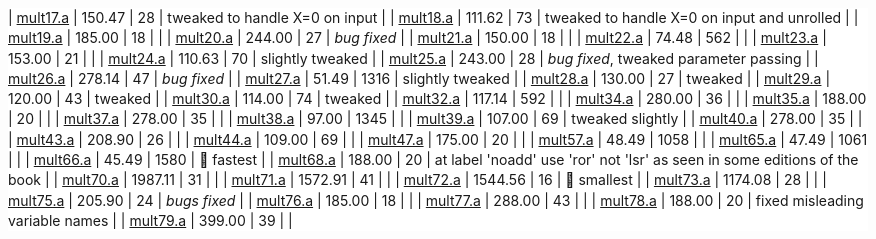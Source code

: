 | [mult17.a](tests/mult17.a) | 150.47         | 28             | tweaked to handle X=0 on input               |
| [mult18.a](tests/mult18.a) | 111.62         | 73             | tweaked to handle X=0 on input  and unrolled |
| [mult19.a](tests/mult19.a) | 185.00         | 18             |                                              |
| [mult20.a](tests/mult20.a) | 244.00         | 27             | *bug fixed*                                  |
| [mult21.a](tests/mult21.a) | 150.00         | 18             |                                              |
| [mult22.a](tests/mult22.a) | 74.48          | 562            |                                              |
| [mult23.a](tests/mult23.a) | 153.00         | 21             |                                              |
| [mult24.a](tests/mult24.a) | 110.63         | 70             | slightly tweaked                             |
| [mult25.a](tests/mult25.a) | 243.00         | 28             | *bug fixed*, tweaked parameter passing       |
| [mult26.a](tests/mult26.a) | 278.14         | 47             | *bug fixed*                                  |
| [mult27.a](tests/mult27.a) | 51.49          | 1316           | slightly tweaked                             |
| [mult28.a](tests/mult28.a) | 130.00         | 27             | tweaked                                      |
| [mult29.a](tests/mult29.a) | 120.00         | 43             | tweaked                                      |
| [mult30.a](tests/mult30.a) | 114.00         | 74             | tweaked                                      |
| [mult32.a](tests/mult32.a) | 117.14         | 592            |                                              |
| [mult34.a](tests/mult34.a) | 280.00         | 36             |                                              |
| [mult35.a](tests/mult35.a) | 188.00         | 20             |                                              |
| [mult37.a](tests/mult37.a) | 278.00         | 35             |                                              |
| [mult38.a](tests/mult38.a) | 97.00          | 1345           |                                              |
| [mult39.a](tests/mult39.a) | 107.00         | 69             | tweaked slightly                             |
| [mult40.a](tests/mult40.a) | 278.00         | 35             |                                              |
| [mult43.a](tests/mult43.a) | 208.90         | 26             |                                              |
| [mult44.a](tests/mult44.a) | 109.00         | 69             |                                              |
| [mult47.a](tests/mult47.a) | 175.00         | 20             |                                              |
| [mult57.a](tests/mult57.a) | 48.49          | 1058           |                                              |
| [mult65.a](tests/mult65.a) | 47.49          | 1061           |                                              |
| [mult66.a](tests/mult66.a) | 45.49          | 1580           | :1st_place_medal: fastest                    |
| [mult68.a](tests/mult68.a) | 188.00         | 20             | at label 'noadd' use 'ror' not 'lsr' as seen in some editions of the book |
| [mult70.a](tests/mult70.a) | 1987.11        | 31             |                                              |
| [mult71.a](tests/mult71.a) | 1572.91        | 41             |                                              |
| [mult72.a](tests/mult72.a) | 1544.56        | 16             | :1st_place_medal: smallest                   |
| [mult73.a](tests/mult73.a) | 1174.08        | 28             |                                              |
| [mult75.a](tests/mult75.a) | 205.90         | 24             | *bugs fixed*                                 |
| [mult76.a](tests/mult76.a) | 185.00         | 18             |                                              |
| [mult77.a](tests/mult77.a) | 288.00         | 43             |                                              |
| [mult78.a](tests/mult78.a) | 188.00         | 20             | fixed misleading variable names              |
| [mult79.a](tests/mult79.a) | 399.00         | 39             |                                              |